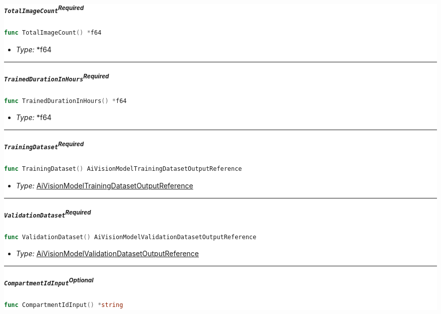 
##### `TotalImageCount`<sup>Required</sup> <a name="TotalImageCount" id="rhizo-co-terraform-provider-oci.aiVisionModel.AiVisionModel.property.totalImageCount"></a>

```go
func TotalImageCount() *f64
```

- *Type:* *f64

---

##### `TrainedDurationInHours`<sup>Required</sup> <a name="TrainedDurationInHours" id="rhizo-co-terraform-provider-oci.aiVisionModel.AiVisionModel.property.trainedDurationInHours"></a>

```go
func TrainedDurationInHours() *f64
```

- *Type:* *f64

---

##### `TrainingDataset`<sup>Required</sup> <a name="TrainingDataset" id="rhizo-co-terraform-provider-oci.aiVisionModel.AiVisionModel.property.trainingDataset"></a>

```go
func TrainingDataset() AiVisionModelTrainingDatasetOutputReference
```

- *Type:* <a href="#rhizo-co-terraform-provider-oci.aiVisionModel.AiVisionModelTrainingDatasetOutputReference">AiVisionModelTrainingDatasetOutputReference</a>

---

##### `ValidationDataset`<sup>Required</sup> <a name="ValidationDataset" id="rhizo-co-terraform-provider-oci.aiVisionModel.AiVisionModel.property.validationDataset"></a>

```go
func ValidationDataset() AiVisionModelValidationDatasetOutputReference
```

- *Type:* <a href="#rhizo-co-terraform-provider-oci.aiVisionModel.AiVisionModelValidationDatasetOutputReference">AiVisionModelValidationDatasetOutputReference</a>

---

##### `CompartmentIdInput`<sup>Optional</sup> <a name="CompartmentIdInput" id="rhizo-co-terraform-provider-oci.aiVisionModel.AiVisionModel.property.compartmentIdInput"></a>

```go
func CompartmentIdInput() *string
```
